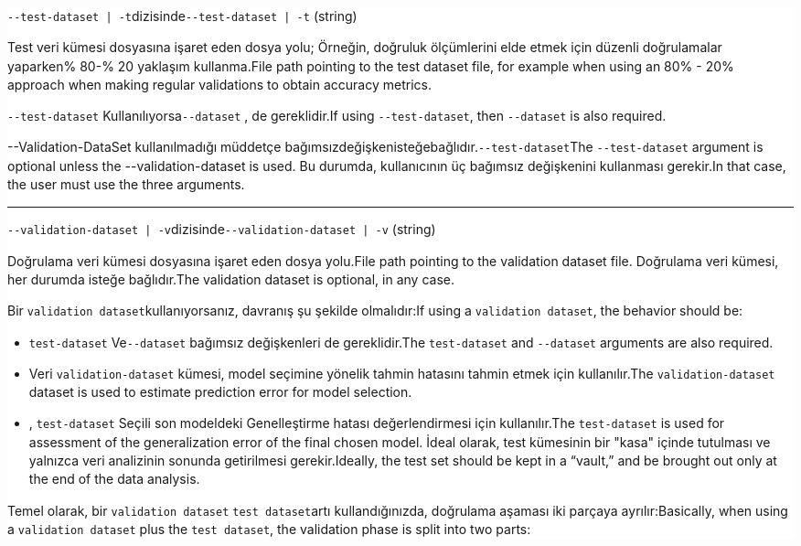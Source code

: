 <span data-ttu-id="627a2-146">`--test-dataset | -t`dizisinde</span><span class="sxs-lookup"><span data-stu-id="627a2-146">`--test-dataset | -t` (string)</span></span>

<span data-ttu-id="627a2-147">Test veri kümesi dosyasına işaret eden dosya yolu; Örneğin, doğruluk ölçümlerini elde etmek için düzenli doğrulamalar yaparken% 80-% 20 yaklaşım kullanma.</span><span class="sxs-lookup"><span data-stu-id="627a2-147">File path pointing to the test dataset file, for example when using an 80% - 20% approach when making regular validations to obtain accuracy metrics.</span></span>

<span data-ttu-id="627a2-148">`--test-dataset` Kullanılıyorsa`--dataset` , de gereklidir.</span><span class="sxs-lookup"><span data-stu-id="627a2-148">If using `--test-dataset`, then `--dataset` is also required.</span></span>

<span data-ttu-id="627a2-149">--Validation-DataSet kullanılmadığı müddetçe bağımsızdeğişkenisteğebağlıdır.`--test-dataset`</span><span class="sxs-lookup"><span data-stu-id="627a2-149">The `--test-dataset` argument is optional unless the --validation-dataset is used.</span></span> <span data-ttu-id="627a2-150">Bu durumda, kullanıcının üç bağımsız değişkenini kullanması gerekir.</span><span class="sxs-lookup"><span data-stu-id="627a2-150">In that case, the user must use the three arguments.</span></span>

----------------------------------------------------------

<span data-ttu-id="627a2-151">`--validation-dataset | -v`dizisinde</span><span class="sxs-lookup"><span data-stu-id="627a2-151">`--validation-dataset | -v` (string)</span></span>

<span data-ttu-id="627a2-152">Doğrulama veri kümesi dosyasına işaret eden dosya yolu.</span><span class="sxs-lookup"><span data-stu-id="627a2-152">File path pointing to the validation dataset file.</span></span> <span data-ttu-id="627a2-153">Doğrulama veri kümesi, her durumda isteğe bağlıdır.</span><span class="sxs-lookup"><span data-stu-id="627a2-153">The validation dataset is optional, in any case.</span></span>

<span data-ttu-id="627a2-154">Bir `validation dataset`kullanıyorsanız, davranış şu şekilde olmalıdır:</span><span class="sxs-lookup"><span data-stu-id="627a2-154">If using a `validation dataset`, the behavior should be:</span></span>

- <span data-ttu-id="627a2-155">`test-dataset` Ve`--dataset` bağımsız değişkenleri de gereklidir.</span><span class="sxs-lookup"><span data-stu-id="627a2-155">The `test-dataset` and `--dataset` arguments are also required.</span></span>

- <span data-ttu-id="627a2-156">Veri `validation-dataset` kümesi, model seçimine yönelik tahmin hatasını tahmin etmek için kullanılır.</span><span class="sxs-lookup"><span data-stu-id="627a2-156">The `validation-dataset` dataset is used to estimate prediction error for model selection.</span></span>

- <span data-ttu-id="627a2-157">, `test-dataset` Seçili son modeldeki Genelleştirme hatası değerlendirmesi için kullanılır.</span><span class="sxs-lookup"><span data-stu-id="627a2-157">The `test-dataset` is used for assessment of the generalization error of the final chosen model.</span></span> <span data-ttu-id="627a2-158">İdeal olarak, test kümesinin bir "kasa" içinde tutulması ve yalnızca veri analizinin sonunda getirilmesi gerekir.</span><span class="sxs-lookup"><span data-stu-id="627a2-158">Ideally, the test set should be kept in a “vault,” and be brought out only at the end of the data analysis.</span></span>

<span data-ttu-id="627a2-159">Temel olarak, bir `validation dataset` `test dataset`artı kullandığınızda, doğrulama aşaması iki parçaya ayrılır:</span><span class="sxs-lookup"><span data-stu-id="627a2-159">Basically, when using a `validation dataset` plus the `test dataset`, the validation phase is split into two parts:</span></span>
